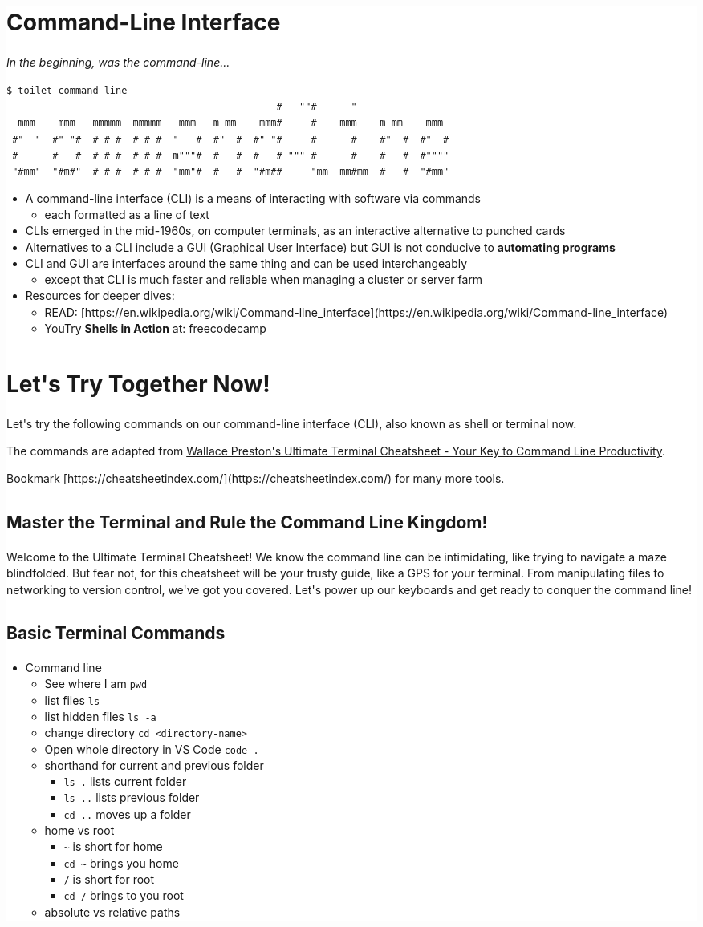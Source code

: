 # Command-Line Interface

*In the beginning, was the command-line...*

```                                                                             
$ toilet command-line
                                               #   ""#      "                 
  mmm    mmm   mmmmm  mmmmm   mmm   m mm    mmm#     #    mmm    m mm    mmm  
 #"  "  #" "#  # # #  # # #  "   #  #"  #  #" "#     #      #    #"  #  #"  # 
 #      #   #  # # #  # # #  m"""#  #   #  #   # """ #      #    #   #  #"""" 
 "#mm"  "#m#"  # # #  # # #  "mm"#  #   #  "#m##     "mm  mm#mm  #   #  "#mm"
```

- A command-line interface (CLI) is a means of interacting with software via commands 
  - each formatted as a line of text
- CLIs emerged in the mid-1960s, on computer terminals, as an interactive alternative to punched cards
- Alternatives to a CLI include a GUI (Graphical User Interface) but GUI is not conducive to **automating programs**
- CLI and GUI are interfaces around the same thing and can be used interchangeably
  - except that CLI is much faster and reliable when managing a cluster or server farm
- Resources for deeper dives:
  - READ: [https://en.wikipedia.org/wiki/Command-line_interface](https://en.wikipedia.org/wiki/Command-line_interface)
  - YouTry **Shells in Action** at: [freecodecamp](https://www.freecodecamp.org/news/the-command-line-1fdbc692b3bf/) 

# Let's Try Together Now!


Let's try the following commands on our command-line interface (CLI), also known as shell or terminal now.
 
The commands are adapted from [Wallace Preston's Ultimate Terminal Cheatsheet - Your Key to Command Line Productivity](https://gist.githubusercontent.com/wallacepreston/180194b3799bc936e3a035449b8c06ac/raw/257c90f3be3eae1f30bc69cc7b63015e91dc1dea/ultimate-terminal-cheatsheet.md).

Bookmark [https://cheatsheetindex.com/](https://cheatsheetindex.com/) for many more tools.

## Master the Terminal and Rule the Command Line Kingdom!
Welcome to the Ultimate Terminal Cheatsheet! We know the command line can be intimidating, like trying to navigate a maze blindfolded. But fear not, for this cheatsheet will be your trusty guide, like a GPS for your terminal. From manipulating files to networking to version control, we've got you covered. Let's power up our keyboards and get ready to conquer the command line!

## Basic Terminal Commands
- Command line
  - See where I am `pwd`
  - list files `ls`
  - list hidden files `ls -a`
  - change directory `cd <directory-name>`
  - Open whole directory in VS Code `code .`
  - shorthand for current and previous folder
    - `ls .` lists current folder
    - `ls ..` lists previous folder
    - `cd ..` moves up a folder
  - home vs root
    - `~` is short for home
    - `cd ~` brings you home
    - `/` is short for root
    - `cd /` brings to you root
  - absolute vs relative paths